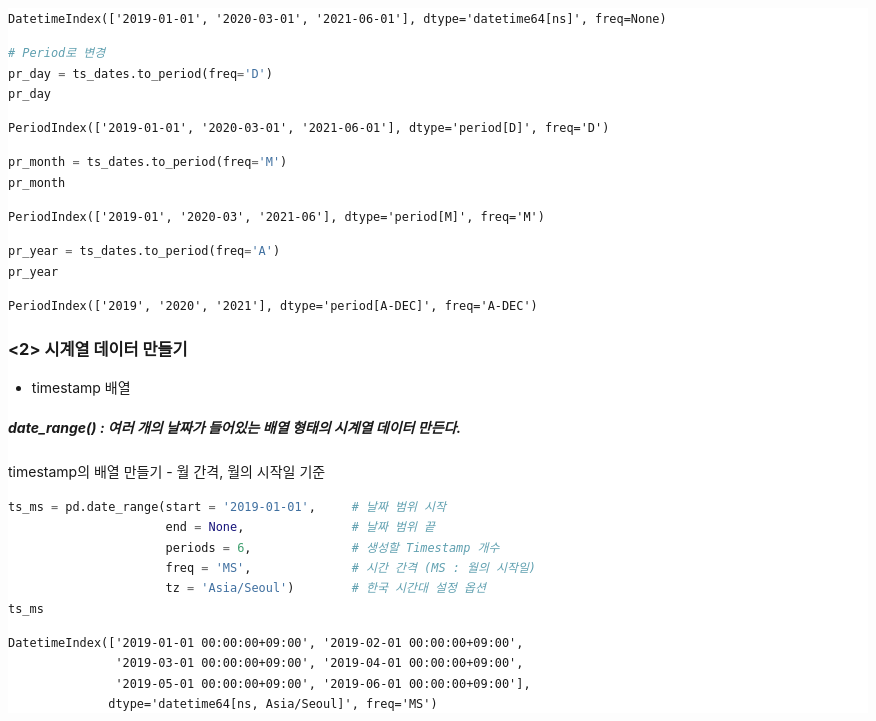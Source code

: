 


    DatetimeIndex(['2019-01-01', '2020-03-01', '2021-06-01'], dtype='datetime64[ns]', freq=None)




```python
# Period로 변경
pr_day = ts_dates.to_period(freq='D')
pr_day
```




    PeriodIndex(['2019-01-01', '2020-03-01', '2021-06-01'], dtype='period[D]', freq='D')




```python
pr_month = ts_dates.to_period(freq='M')
pr_month
```




    PeriodIndex(['2019-01', '2020-03', '2021-06'], dtype='period[M]', freq='M')




```python
pr_year = ts_dates.to_period(freq='A')
pr_year
```




    PeriodIndex(['2019', '2020', '2021'], dtype='period[A-DEC]', freq='A-DEC')



### <2> 시계열 데이터 만들기

* timestamp 배열
##### date_range() : 여러 개의 날짜가 들어있는 배열 형태의 시계열 데이터 만든다.  
  
timestamp의 배열 만들기 - 월 간격, 월의 시작일 기준


```python
ts_ms = pd.date_range(start = '2019-01-01',     # 날짜 범위 시작
                      end = None,               # 날짜 범위 끝
                      periods = 6,              # 생성할 Timestamp 개수
                      freq = 'MS',              # 시간 간격 (MS : 월의 시작일)
                      tz = 'Asia/Seoul')        # 한국 시간대 설정 옵션
ts_ms
```




    DatetimeIndex(['2019-01-01 00:00:00+09:00', '2019-02-01 00:00:00+09:00',
                   '2019-03-01 00:00:00+09:00', '2019-04-01 00:00:00+09:00',
                   '2019-05-01 00:00:00+09:00', '2019-06-01 00:00:00+09:00'],
                  dtype='datetime64[ns, Asia/Seoul]', freq='MS')
